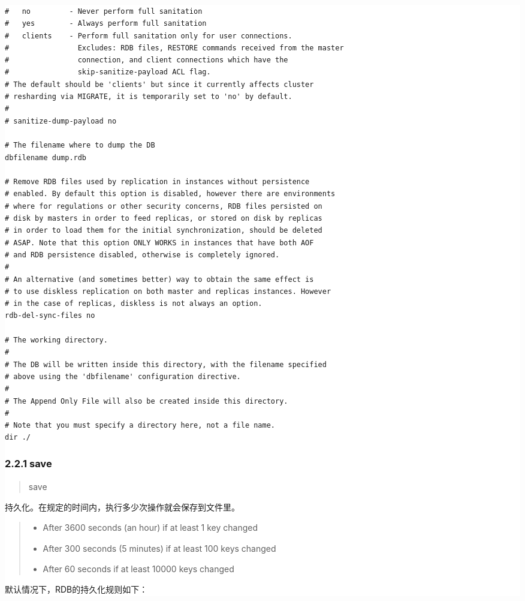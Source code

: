 ```shell
#   no         - Never perform full sanitation
#   yes        - Always perform full sanitation
#   clients    - Perform full sanitation only for user connections.
#                Excludes: RDB files, RESTORE commands received from the master
#                connection, and client connections which have the
#                skip-sanitize-payload ACL flag.
# The default should be 'clients' but since it currently affects cluster
# resharding via MIGRATE, it is temporarily set to 'no' by default.
#
# sanitize-dump-payload no

# The filename where to dump the DB
dbfilename dump.rdb

# Remove RDB files used by replication in instances without persistence
# enabled. By default this option is disabled, however there are environments
# where for regulations or other security concerns, RDB files persisted on
# disk by masters in order to feed replicas, or stored on disk by replicas
# in order to load them for the initial synchronization, should be deleted
# ASAP. Note that this option ONLY WORKS in instances that have both AOF
# and RDB persistence disabled, otherwise is completely ignored.
#
# An alternative (and sometimes better) way to obtain the same effect is
# to use diskless replication on both master and replicas instances. However
# in the case of replicas, diskless is not always an option.
rdb-del-sync-files no

# The working directory.
#
# The DB will be written inside this directory, with the filename specified
# above using the 'dbfilename' configuration directive.
#
# The Append Only File will also be created inside this directory.
#
# Note that you must specify a directory here, not a file name.
dir ./
```

### 2.2.1 save

> save <seconds> <changes>

持久化。在规定的时间内，执行多少次操作就会保存到文件里。

> * After 3600 seconds (an hour) if at least 1 key changed
>
> * After 300 seconds (5 minutes) if at least 100 keys changed
>
> * After 60 seconds if at least 10000 keys changed

默认情况下，RDB的持久化规则如下：
